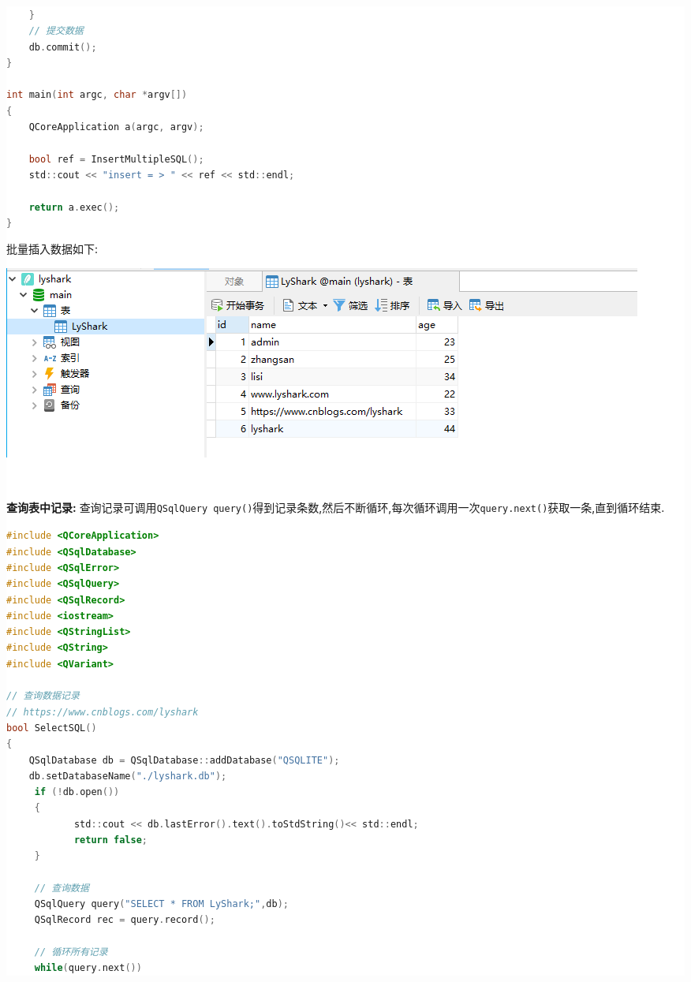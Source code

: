```C
    }
    // 提交数据
    db.commit();
}

int main(int argc, char *argv[])
{
    QCoreApplication a(argc, argv);

    bool ref = InsertMultipleSQL();
    std::cout << "insert = > " << ref << std::endl;

    return a.exec();
}
```

批量插入数据如下:

![](/image/1379525-20211206150400597-2121821925.png)

<br>

**查询表中记录:** 查询记录可调用`QSqlQuery query()`得到记录条数,然后不断循环,每次循环调用一次`query.next()`获取一条,直到循环结束.
```C
#include <QCoreApplication>
#include <QSqlDatabase>
#include <QSqlError>
#include <QSqlQuery>
#include <QSqlRecord>
#include <iostream>
#include <QStringList>
#include <QString>
#include <QVariant>

// 查询数据记录
// https://www.cnblogs.com/lyshark
bool SelectSQL()
{
    QSqlDatabase db = QSqlDatabase::addDatabase("QSQLITE");
    db.setDatabaseName("./lyshark.db");
     if (!db.open())
     {
            std::cout << db.lastError().text().toStdString()<< std::endl;
            return false;
     }

     // 查询数据
     QSqlQuery query("SELECT * FROM LyShark;",db);
     QSqlRecord rec = query.record();

     // 循环所有记录
     while(query.next())
```